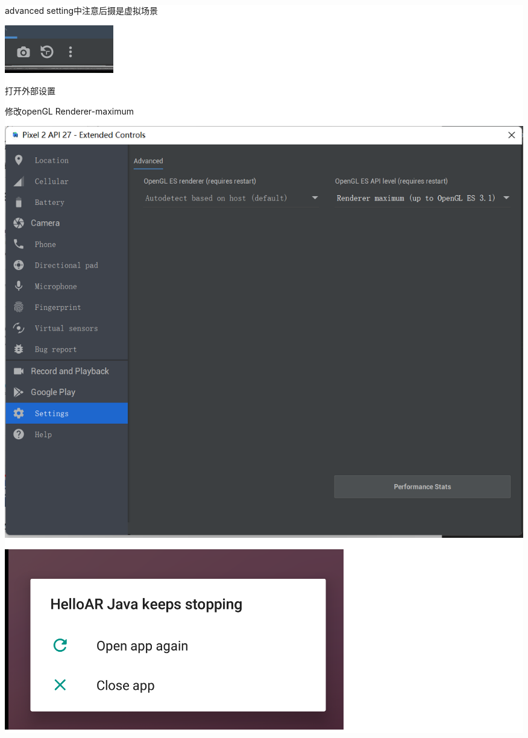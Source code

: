 advanced setting中注意后摄是虚拟场景

![image-20220404235456195](ar_learning.assets/image-20220404235456195.png)

打开外部设置

修改openGL Renderer-maximum

![image-20220404235414709](ar_learning.assets/image-20220404235414709.png)

![image-20220404235625844](ar_learning.assets/image-20220404235625844.png)